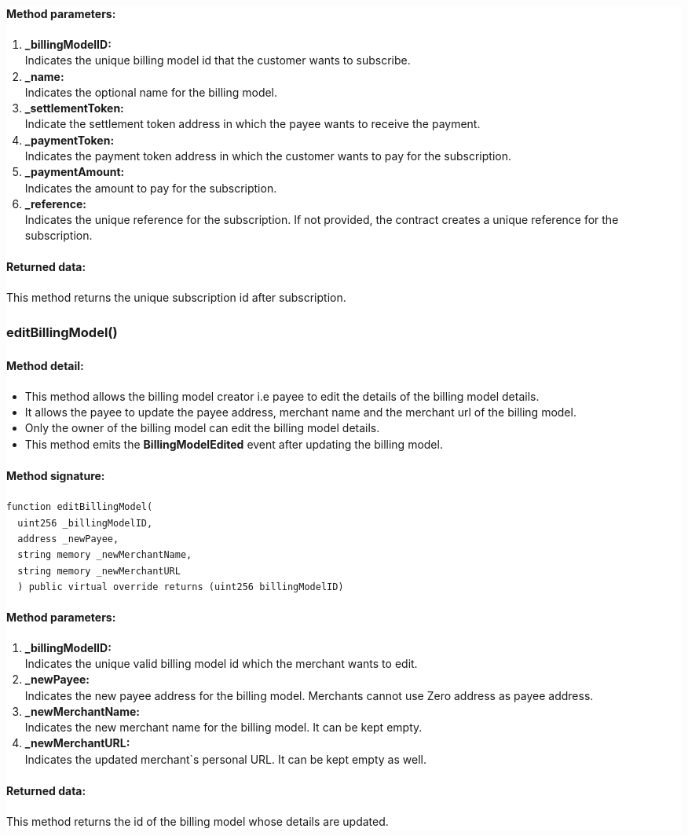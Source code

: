 #### Method parameters:
1. **\_billingModelID:**  
Indicates the unique billing model id that the customer wants to subscribe.
2. **\_name:**  
Indicates the optional name for the billing model.
3. **\_settlementToken:**  
Indicate the settlement token address in which the payee wants to receive the payment.
4. **\_paymentToken:**  
Indicates the payment token address in which the customer wants to pay for the subscription.
5. **\_paymentAmount:**  
Indicates the amount to pay for the subscription.
6. **\_reference:**  
Indicates the unique reference for the subscription.
If not provided, the contract creates a unique reference for the subscription.

#### Returned data:
This method returns the unique subscription id after subscription.

### editBillingModel()

#### Method detail:

- This method allows the billing model creator i.e payee to edit the details of the billing model details.
- It allows the payee to update the payee address, merchant name and the merchant url of the billing model.
- Only the owner of the billing model can edit the billing model details.
- This method emits the **BillingModelEdited** event after updating the billing model.

#### Method signature:

```solidity
function editBillingModel(
  uint256 _billingModelID,
  address _newPayee,
  string memory _newMerchantName, 
  string memory _newMerchantURL
  ) public virtual override returns (uint256 billingModelID)
```

#### Method parameters:

1. **\_billingModelID:**  
Indicates the unique valid billing model id which the merchant wants to edit.
2. **\_newPayee:**  
Indicates the new payee address for the billing model.
Merchants cannot use Zero address as payee address.
3. **\_newMerchantName:**  
Indicates the new merchant name for the billing model. It can be kept empty.
4. **\_newMerchantURL:**  
Indicates the updated merchant`s personal URL. It can be kept empty as well.

#### Returned data:
This method returns the id of the billing model whose details are updated.
